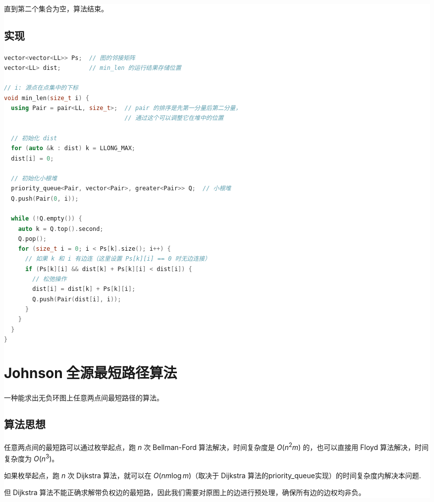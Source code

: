 直到第二个集合为空，算法结束。



## 实现



```C++
vector<vector<LL>> Ps;  // 图的邻接矩阵
vector<LL> dist;        // min_len 的运行结果存储位置

// i: 源点在点集中的下标
void min_len(size_t i) {
  using Pair = pair<LL, size_t>;  // pair 的排序是先第一分量后第二分量，
                                  // 通过这个可以调整它在堆中的位置

  // 初始化 dist
  for (auto &k : dist) k = LLONG_MAX;
  dist[i] = 0;

  // 初始化小根堆
  priority_queue<Pair, vector<Pair>, greater<Pair>> Q;  // 小根堆
  Q.push(Pair(0, i));

  while (!Q.empty()) {
    auto k = Q.top().second;
    Q.pop();
    for (size_t i = 0; i < Ps[k].size(); i++) {
      // 如果 k 和 i 有边连（这里设置 Ps[k][i] == 0 时无边连接）
      if (Ps[k][i] && dist[k] + Ps[k][i] < dist[i]) {
        // 松弛操作
        dist[i] = dist[k] + Ps[k][i];
        Q.push(Pair(dist[i], i));
      }
    }
  }
}
```





# Johnson 全源最短路径算法

一种能求出无负环图上任意两点间最短路径的算法。

## 算法思想

任意两点间的最短路可以通过枚举起点，跑 $n$ 次 Bellman-Ford 算法解决，时间复杂度是 $O(n^2m)$ 的，也可以直接用 Floyd 算法解决，时间复杂度为 $O(n^3)$。

如果枚举起点，跑 $n$ 次 Dijkstra 算法，就可以在 $O(nm\log m)$​（取决于 Dijkstra 算法的priority_queue实现）的时间复杂度内解决本问题. 

但 Dijkstra 算法不能正确求解带负权边的最短路，因此我们需要对原图上的边进行预处理，确保所有边的边权均非负。
